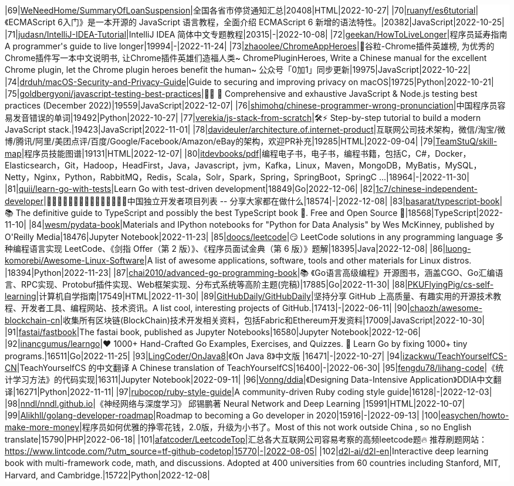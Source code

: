 |69|[WeNeedHome/SummaryOfLoanSuspension](https://github.com/WeNeedHome/SummaryOfLoanSuspension)|全国各省市停贷通知汇总|20408|HTML|2022-10-27|
|70|[ruanyf/es6tutorial](https://github.com/ruanyf/es6tutorial)|《ECMAScript 6入门》是一本开源的 JavaScript 语言教程，全面介绍 ECMAScript 6 新增的语法特性。|20382|JavaScript|2022-10-25|
|71|[judasn/IntelliJ-IDEA-Tutorial](https://github.com/judasn/IntelliJ-IDEA-Tutorial)|IntelliJ IDEA 简体中文专题教程|20315|-|2022-10-08|
|72|[geekan/HowToLiveLonger](https://github.com/geekan/HowToLiveLonger)|程序员延寿指南   A programmer's guide to live longer|19994|-|2022-11-24|
|73|[zhaoolee/ChromeAppHeroes](https://github.com/zhaoolee/ChromeAppHeroes)|🌈谷粒-Chrome插件英雄榜, 为优秀的Chrome插件写一本中文说明书, 让Chrome插件英雄们造福人类~  ChromePluginHeroes, Write a Chinese manual for the excellent Chrome plugin, let the Chrome plugin heroes benefit the human~ 公众号「0加1」同步更新|19975|JavaScript|2022-10-22|
|74|[drduh/macOS-Security-and-Privacy-Guide](https://github.com/drduh/macOS-Security-and-Privacy-Guide)|Guide to securing and improving privacy on macOS|19725|Python|2022-10-21|
|75|[goldbergyoni/javascript-testing-best-practices](https://github.com/goldbergyoni/javascript-testing-best-practices)|📗🌐 🚢 Comprehensive and exhaustive JavaScript & Node.js testing best practices (December 2022)|19559|JavaScript|2022-12-07|
|76|[shimohq/chinese-programmer-wrong-pronunciation](https://github.com/shimohq/chinese-programmer-wrong-pronunciation)|中国程序员容易发音错误的单词|19492|Python|2022-10-27|
|77|[verekia/js-stack-from-scratch](https://github.com/verekia/js-stack-from-scratch)|🛠️⚡ Step-by-step tutorial to build a modern JavaScript stack.|19423|JavaScript|2022-11-01|
|78|[davideuler/architecture.of.internet-product](https://github.com/davideuler/architecture.of.internet-product)|互联网公司技术架构，微信/淘宝/微博/腾讯/阿里/美团点评/百度/Google/Facebook/Amazon/eBay的架构，欢迎PR补充|19285|HTML|2022-09-04|
|79|[TeamStuQ/skill-map](https://github.com/TeamStuQ/skill-map)|程序员技能图谱|19131|HTML|2022-12-07|
|80|[itdevbooks/pdf](https://github.com/itdevbooks/pdf)|编程电子书，电子书，编程书籍，包括C，C#，Docker，Elasticsearch，Git，Hadoop，HeadFirst，Java，Javascript，jvm，Kafka，Linux，Maven，MongoDB，MyBatis，MySQL，Netty，Nginx，Python，RabbitMQ，Redis，Scala，Solr，Spark，Spring，SpringBoot，SpringC ...|18964|-|2022-11-30|
|81|[quii/learn-go-with-tests](https://github.com/quii/learn-go-with-tests)|Learn Go with test-driven development|18849|Go|2022-12-06|
|82|[1c7/chinese-independent-developer](https://github.com/1c7/chinese-independent-developer)|👩🏿‍💻👨🏾‍💻👩🏼‍💻👨🏽‍💻👩🏻‍💻中国独立开发者项目列表 -- 分享大家都在做什么|18574|-|2022-12-08|
|83|[basarat/typescript-book](https://github.com/basarat/typescript-book)|:books: The definitive guide to TypeScript and possibly the best TypeScript book :book:. Free and Open Source 🌹|18568|TypeScript|2022-11-10|
|84|[wesm/pydata-book](https://github.com/wesm/pydata-book)|Materials and IPython notebooks for "Python for Data Analysis" by Wes McKinney, published by O'Reilly Media|18476|Jupyter Notebook|2022-11-23|
|85|[doocs/leetcode](https://github.com/doocs/leetcode)|😏 LeetCode solutions in any programming language   多种编程语言实现 LeetCode、《剑指 Offer（第 2 版）》、《程序员面试金典（第 6 版）》题解|18395|Java|2022-12-08|
|86|[luong-komorebi/Awesome-Linux-Software](https://github.com/luong-komorebi/Awesome-Linux-Software)|A list of awesome applications, software, tools and other materials for Linux distros. |18394|Python|2022-11-23|
|87|[chai2010/advanced-go-programming-book](https://github.com/chai2010/advanced-go-programming-book)|:books: 《Go语言高级编程》开源图书，涵盖CGO、Go汇编语言、RPC实现、Protobuf插件实现、Web框架实现、分布式系统等高阶主题(完稿)|17885|Go|2022-11-30|
|88|[PKUFlyingPig/cs-self-learning](https://github.com/PKUFlyingPig/cs-self-learning)|计算机自学指南|17549|HTML|2022-11-30|
|89|[GitHubDaily/GitHubDaily](https://github.com/GitHubDaily/GitHubDaily)|坚持分享 GitHub 上高质量、有趣实用的开源技术教程、开发者工具、编程网站、技术资讯。A list cool, interesting projects of GitHub.|17413|-|2022-06-11|
|90|[chaozh/awesome-blockchain-cn](https://github.com/chaozh/awesome-blockchain-cn)|收集所有区块链(BlockChain)技术开发相关资料，包括Fabric和Ethereum开发资料|17009|JavaScript|2022-10-30|
|91|[fastai/fastbook](https://github.com/fastai/fastbook)|The fastai book, published as Jupyter Notebooks|16580|Jupyter Notebook|2022-12-06|
|92|[inancgumus/learngo](https://github.com/inancgumus/learngo)|❤️ 1000+ Hand-Crafted Go Examples, Exercises, and Quizzes. 🚀 Learn Go by fixing 1000+ tiny programs.|16511|Go|2022-11-25|
|93|[LingCoder/OnJava8](https://github.com/LingCoder/OnJava8)|《On Java 8》中文版 |16471|-|2022-10-27|
|94|[izackwu/TeachYourselfCS-CN](https://github.com/izackwu/TeachYourselfCS-CN)|TeachYourselfCS 的中文翻译    A Chinese translation of TeachYourselfCS|16400|-|2022-06-30|
|95|[fengdu78/lihang-code](https://github.com/fengdu78/lihang-code)|《统计学习方法》的代码实现|16311|Jupyter Notebook|2022-09-11|
|96|[Vonng/ddia](https://github.com/Vonng/ddia)|《Designing Data-Intensive Application》DDIA中文翻译|16271|Python|2022-11-11|
|97|[rubocop/ruby-style-guide](https://github.com/rubocop/ruby-style-guide)|A community-driven Ruby coding style guide|16128|-|2022-12-03|
|98|[nndl/nndl.github.io](https://github.com/nndl/nndl.github.io)|《神经网络与深度学习》 邱锡鹏著 Neural Network and Deep Learning |15991|HTML|2022-10-07|
|99|[Alikhll/golang-developer-roadmap](https://github.com/Alikhll/golang-developer-roadmap)|Roadmap to becoming a Go developer in 2020|15916|-|2022-09-13|
|100|[easychen/howto-make-more-money](https://github.com/easychen/howto-make-more-money)|程序员如何优雅的挣零花钱，2.0版，升级为小书了。Most of this not work outside China , so no English translate|15790|PHP|2022-06-18|
|101|[afatcoder/LeetcodeTop](https://github.com/afatcoder/LeetcodeTop)|汇总各大互联网公司容易考察的高频leetcode题🔥         推荐刷题网站：https://www.lintcode.com/?utm_source=tf-github-codetop|15770|-|2022-08-05|
|102|[d2l-ai/d2l-en](https://github.com/d2l-ai/d2l-en)|Interactive deep learning book with multi-framework code, math, and discussions. Adopted at 400 universities from 60 countries including Stanford, MIT, Harvard, and Cambridge.|15722|Python|2022-12-08|